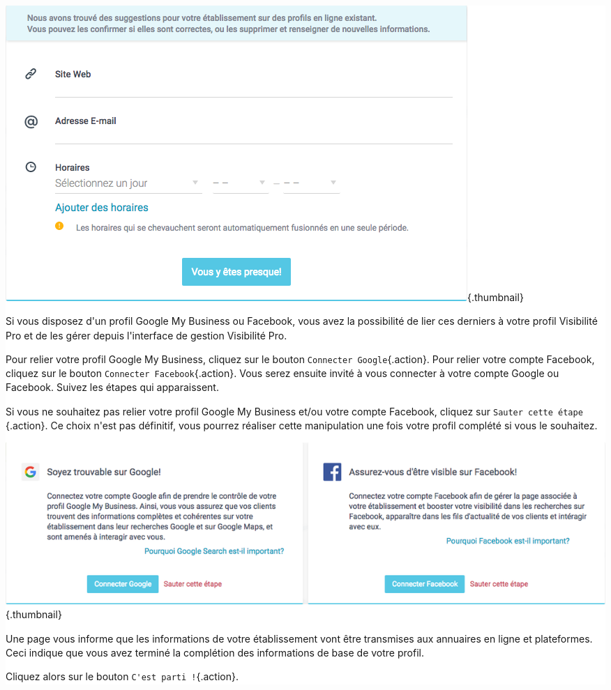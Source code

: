 ![visibilitypro](/pages/assets/screens/other/web-tools/visibility-pro/establishment-infos-2.png){.thumbnail}

Si vous disposez d'un profil Google My Business ou Facebook, vous avez la possibilité de lier ces derniers à votre profil Visibilité Pro et de les gérer depuis l'interface de gestion Visibilité Pro. 

Pour relier votre profil Google My Business, cliquez sur le bouton `Connecter Google`{.action}. Pour relier votre compte Facebook, cliquez sur le bouton `Connecter Facebook`{.action}. Vous serez ensuite invité à vous connecter à votre compte Google ou Facebook. Suivez les étapes qui apparaissent.

Si vous ne souhaitez pas relier votre profil Google My Business et/ou votre compte Facebook, cliquez sur `Sauter cette étape`{.action}. Ce choix n'est pas définitif, vous pourrez réaliser cette manipulation une fois votre profil complété si vous le souhaitez.

![visibilitypro](/pages/assets/screens/other/web-tools/visibility-pro/google-facebook-connection.png){.thumbnail}

Une page vous informe que les informations de votre établissement vont être transmises aux annuaires en ligne et plateformes. Ceci indique que vous avez terminé la complétion des informations de base de votre profil.

Cliquez alors sur le bouton `C'est parti !`{.action}.
